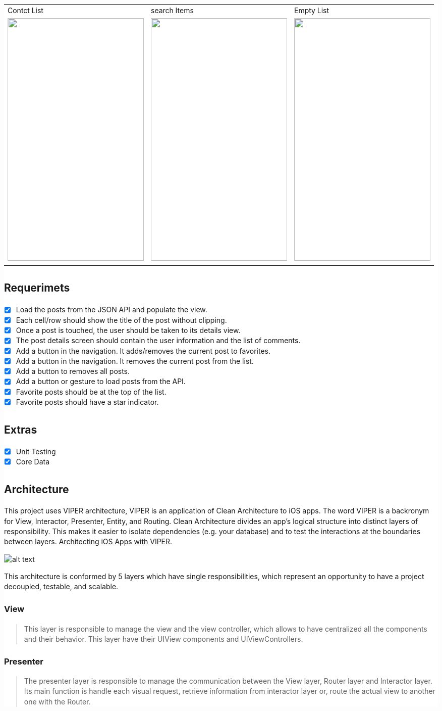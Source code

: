   <table>
  <tr>
    <td>Contct List</td>
     <td>search Items</td>
     <td>Empty List</td>
  </tr>
  <tr>
    <td><img src="https://github.com/memof90/screenProjects/blob/master/Swift%20Projects/Simulator%20Screen%20Shot%20-%20iPhone%2013%20Pro%20-%202022-03-28%20at%2013.29.17.png?raw=true" width=270 height=480></td>
    <td><img src="https://github.com/memof90/screenProjects/blob/master/Swift%20Projects/Simulator%20Screen%20Shot%20-%20iPhone%2013%20Pro%20-%202022-03-28%20at%2013.29.25.png?raw=true" width=270 height=480></td>
     <td><img src="https://github.com/memof90/screenProjects/blob/master/Swift%20Projects/Simulator%20Screen%20Shot%20-%20iPhone%2013%20Pro%20-%202022-03-28%20at%2013.29.35.png?raw=true" width=270 height=480></td>
  </tr>
 </table>
 
 ## Requerimets
 
- [x] Load the posts from the JSON API and populate the view.
- [x] Each cell/row should show the title of the post without clipping.
- [x] Once a post is touched, the user should be taken to its details view.
- [x] The post details screen should contain the user information and the list of comments.
- [x] Add a button in the navigation. It adds/removes the current post to favorites.
- [x] Add a button in the navigation. It removes the current post from the list.
- [x] Add a button to removes all posts.
- [x] Add a button or gesture to load posts from the API.
- [x] Favorite posts should be at the top of the list.
- [x] Favorite posts should have a star indicator.

## Extras 

- [x] Unit Testing 
- [x] Core Data 

## Architecture
This project uses VIPER architecture, VIPER is an application of Clean Architecture to iOS apps. The word VIPER is a backronym for View, Interactor, Presenter, Entity, and Routing. Clean Architecture divides an app’s logical structure into distinct layers of responsibility. This makes it easier to isolate dependencies (e.g. your database) and to test the interactions at the boundaries between layers. [Architecting iOS Apps with VIPER](https://www.objc.io/issues/13-architecture/viper/).

![alt text](https://miro.medium.com/max/1021/1*6W73TuYu1DWi9JY4_Uh8aA.png)

This architecture is conformed by 5 layers which have single responsibilities, which represent an opportunity to have a project decoupled, testable, and scalable.

### View
> This layer is responsible to manage the view and the view controller, which allows to have centralized all the components and their behavior. This layer have their UIView components and UIViewControllers.

### Presenter
> The presenter layer is responsible to manage the communication between the View layer, Router layer and Interactor layer. Its main function is handle each visual request, retrieve information from interactor layer or, route the actual view to another one with the Router.
